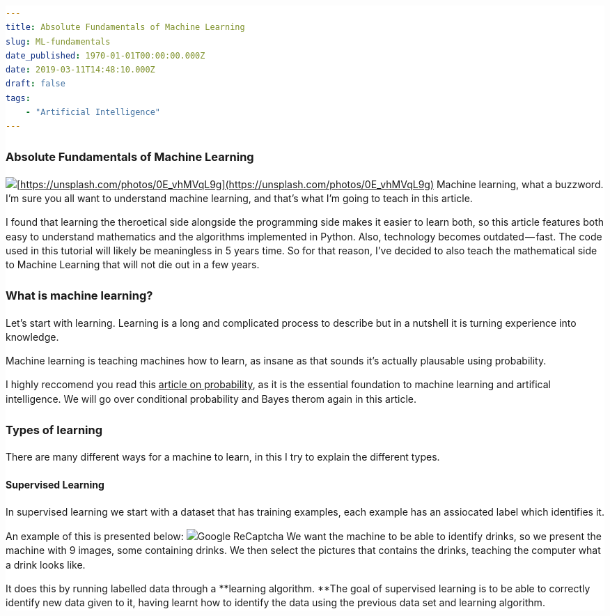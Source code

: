 ```yaml
---
title: Absolute Fundamentals of Machine Learning
slug: ML-fundamentals
date_published: 1970-01-01T00:00:00.000Z
date: 2019-03-11T14:48:10.000Z
draft: false
tags:
    - "Artificial Intelligence"
---
```


### Absolute Fundamentals of Machine Learning
![](https://cdn-images-1.medium.com/max/800/1*X3TNZbdu06LWNCpHixIFxQ.jpeg)[https://unsplash.com/photos/0E_vhMVqL9g](https://unsplash.com/photos/0E_vhMVqL9g)
Machine learning, what a buzzword. I’m sure you all want to understand machine learning, and that’s what I’m going to teach in this article.

I found that learning the theroetical side alongside the programming side makes it easier to learn both, so this article features both easy to understand mathematics and the algorithms implemented in Python. Also, technology becomes outdated — fast. The code used in this tutorial will likely be meaningless in 5 years time. So for that reason, I’ve decided to also teach the mathematical side to Machine Learning that will not die out in a few years.

### What is machine learning?

Let’s start with learning. Learning is a long and complicated process to describe but in a nutshell it is turning experience into knowledge.

Machine learning is teaching machines how to learn, as insane as that sounds it’s actually plausable using probability.

I highly reccomend you read this [article on probability](https://medium.com/brandons-computer-science-notes/an-introdcution-to-probability-45a64aee7606), as it is the essential foundation to machine learning and artifical intelligence. We will go over conditional probability and Bayes therom again in this article.

### Types of learning

There are many different ways for a machine to learn, in this I try to explain the different types.

#### Supervised Learning

In supervised learning we start with a dataset that has training examples, each example has an assiocated label which identifies it.

An example of this is presented below:
![](https://cdn-images-1.medium.com/max/800/1*RzTRpIv0IPvTuwRLdtAoWw.jpeg)Google ReCaptcha
We want the machine to be able to identify drinks, so we present the machine with 9 images, some containing drinks. We then select the pictures that contains the drinks, teaching the computer what a drink looks like.

It does this by running labelled data through a **learning algorithm. **The goal of supervised learning is to be able to correctly identify new data given to it, having learnt how to identify the data using the previous data set and learning algorithm.
